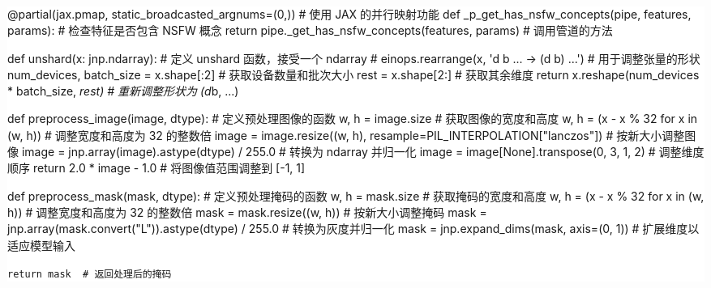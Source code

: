 
@partial(jax.pmap, static_broadcasted_argnums=(0,))  # 使用 JAX 的并行映射功能
def _p_get_has_nsfw_concepts(pipe, features, params):  # 检查特征是否包含 NSFW 概念
    return pipe._get_has_nsfw_concepts(features, params)  # 调用管道的方法


def unshard(x: jnp.ndarray):  # 定义 unshard 函数，接受一个 ndarray
    # einops.rearrange(x, 'd b ... -> (d b) ...')  # 用于调整张量的形状
    num_devices, batch_size = x.shape[:2]  # 获取设备数量和批次大小
    rest = x.shape[2:]  # 获取其余维度
    return x.reshape(num_devices * batch_size, *rest)  # 重新调整形状为 (d*b, ...)


def preprocess_image(image, dtype):  # 定义预处理图像的函数
    w, h = image.size  # 获取图像的宽度和高度
    w, h = (x - x % 32 for x in (w, h))  # 调整宽度和高度为 32 的整数倍
    image = image.resize((w, h), resample=PIL_INTERPOLATION["lanczos"])  # 按新大小调整图像
    image = jnp.array(image).astype(dtype) / 255.0  # 转换为 ndarray 并归一化
    image = image[None].transpose(0, 3, 1, 2)  # 调整维度顺序
    return 2.0 * image - 1.0  # 将图像值范围调整到 [-1, 1]


def preprocess_mask(mask, dtype):  # 定义预处理掩码的函数
    w, h = mask.size  # 获取掩码的宽度和高度
    w, h = (x - x % 32 for x in (w, h))  # 调整宽度和高度为 32 的整数倍
    mask = mask.resize((w, h))  # 按新大小调整掩码
    mask = jnp.array(mask.convert("L")).astype(dtype) / 255.0  # 转换为灰度并归一化
    mask = jnp.expand_dims(mask, axis=(0, 1))  # 扩展维度以适应模型输入

    return mask  # 返回处理后的掩码
```